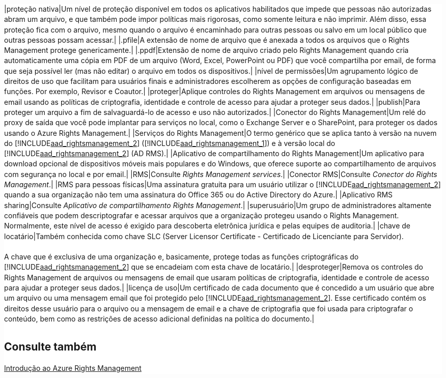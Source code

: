 |proteção nativa|Um nível de proteção disponível em todos os aplicativos habilitados que impede que pessoas não autorizadas abram um arquivo, e que também pode impor políticas mais rigorosas, como somente leitura e não imprimir. Além disso, essa proteção fica com o arquivo, mesmo quando o arquivo é encaminhado para outras pessoas ou salvo em um local público que outras pessoas possam acessar.|
|.pfile|A extensão de nome de arquivo que é anexada a todos os arquivos que o Rights Management protege genericamente.|
|.ppdf|Extensão de nome de arquivo criado pelo Rights Management quando cria automaticamente uma cópia em PDF de um arquivo (Word, Excel, PowerPoint ou PDF) que você compartilha por email, de forma que seja possível ler (mas não editar) o arquivo em todos os dispositivos.|
|nível de permissões|Um agrupamento lógico de direitos de uso que facilitam para usuários finais e administradores escolherem as opções de configuração baseadas em funções. Por exemplo, Revisor e Coautor.|
|proteger|Aplique controles do Rights Management em arquivos ou mensagens de email usando as políticas de criptografia, identidade e controle de acesso para ajudar a proteger seus dados.|
|publish|Para proteger um arquivo a fim de salvaguardá-lo de acesso e uso não autorizados.|
|Conector do Rights Management|Um relé do proxy de saída que você pode implantar para serviços no local, como o Exchange Server e o SharePoint, para proteger os dados usando o Azure Rights Management.|
|Serviços do Rights Management|O termo genérico que se aplica tanto à versão na nuvem do [!INCLUDE[aad_rightsmanagement_2](../Token/aad_rightsmanagement_2_md.md)] ([!INCLUDE[aad_rightsmanagement_1](../Token/aad_rightsmanagement_1_md.md)]) e à versão local do [!INCLUDE[aad_rightsmanagement_2](../Token/aad_rightsmanagement_2_md.md)] (AD RMS).|
|Aplicativo de compartilhamento do Rights Management|Um aplicativo para download opcional de dispositivos móveis mais populares e do Windows, que oferece suporte ao compartilhamento de arquivos com segurança no local e por email.|
|RMS|Consulte *Rights Management services*.|
|Conector RMS|Consulte *Conector do Rights Management*.|
|RMS para pessoas físicas|Uma assinatura gratuita para um usuário utilizar o [!INCLUDE[aad_rightsmanagement_2](../Token/aad_rightsmanagement_2_md.md)] quando a sua organização não tem uma assinatura do Office 365 ou do Active Directory do Azure.|
|Aplicativo RMS sharing|Consulte *Aplicativo de compartilhamento Rights Management*.|
|superusuário|Um grupo de administradores altamente confiáveis ​​que podem descriptografar e acessar arquivos que a organização protegeu usando o Rights Management. Normalmente, este nível de acesso é exigido para descoberta eletrônica jurídica e pelas equipes de auditoria.|
|chave de locatário|Também conhecida como chave SLC (Server Licensor Certificate - Certificado de Licenciante para Servidor).<br /><br />A chave que é exclusiva de uma organização e, basicamente, protege todas as funções criptográficas do [!INCLUDE[aad_rightsmanagement_2](../Token/aad_rightsmanagement_2_md.md)] que se encadeiam com esta chave de locatário.|
|desproteger|Remova os controles do Rights Management de arquivos ou mensagens de email que usaram políticas de criptografia, identidade e controle de acesso para ajudar a proteger seus dados.|
|licença de uso|Um certificado de cada documento que é concedido a um usuário que abre um arquivo ou uma mensagem email que foi protegido pelo [!INCLUDE[aad_rightsmanagement_2](../Token/aad_rightsmanagement_2_md.md)]. Esse certificado contém os direitos desse usuário para o arquivo ou a mensagem de email e a chave de criptografia que foi usada para criptografar o conteúdo, bem como as restrições de acesso adicional definidas na política do documento.|

## Consulte também
[Introdução ao Azure Rights Management](../Topic/Getting_Started_with_Azure_Rights_Management.md)

